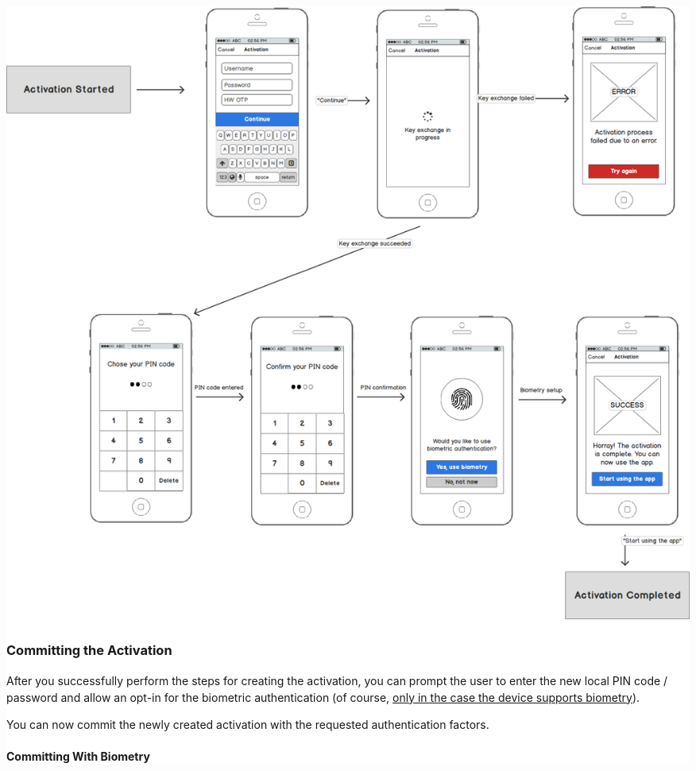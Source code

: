 ![ Activation Status Check on iOS ](./05.png)

### Committing the Activation

After you successfully perform the steps for creating the activation, you can prompt the user to enter the new local PIN code / password and allow an opt-in for the biometric authentication (of course, [only in the case the device supports biometry](https://github.com/wultra/powerauth-mobile-sdk/blob/develop/docs/PowerAuth-SDK-for-Android.md#biometric-authentication-setup)).

You can now commit the newly created activation with the requested authentication factors.

#### Committing With Biometry
